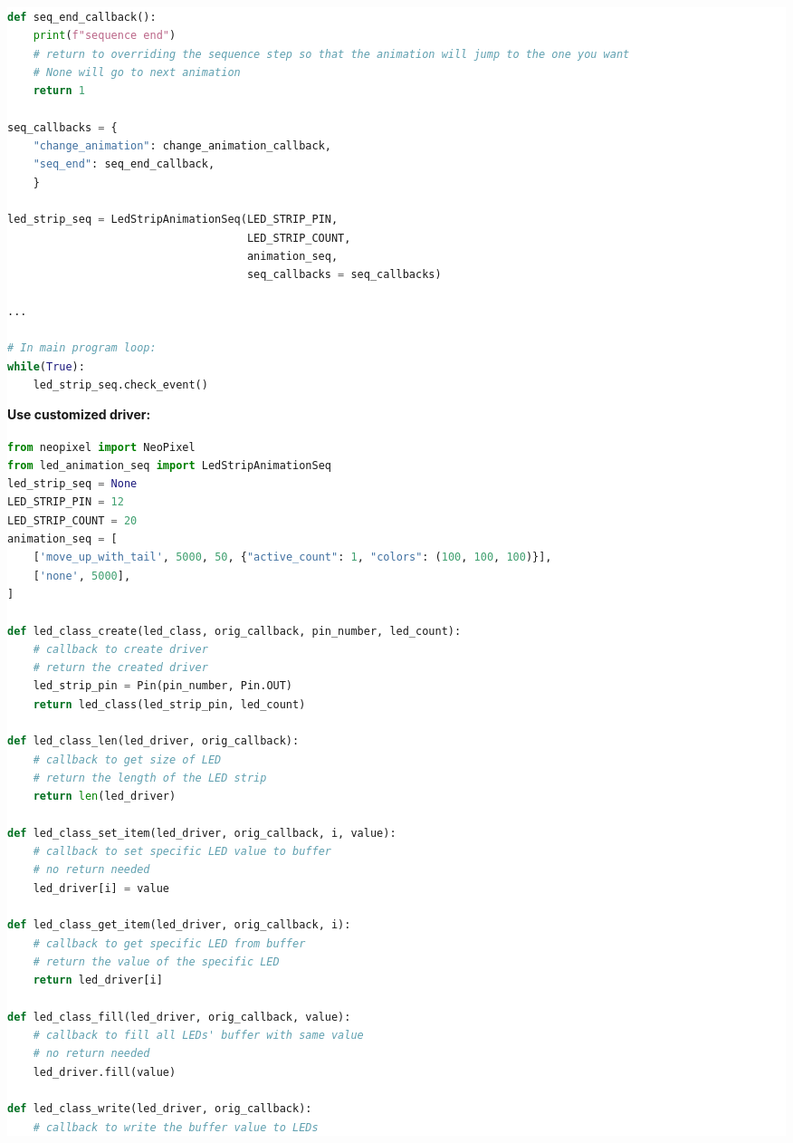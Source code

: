 ```python
def seq_end_callback():
    print(f"sequence end")
    # return to overriding the sequence step so that the animation will jump to the one you want
    # None will go to next animation
    return 1

seq_callbacks = {
    "change_animation": change_animation_callback,
    "seq_end": seq_end_callback,
    }

led_strip_seq = LedStripAnimationSeq(LED_STRIP_PIN,
                                     LED_STRIP_COUNT,
                                     animation_seq,
                                     seq_callbacks = seq_callbacks)

...

# In main program loop:
while(True):
    led_strip_seq.check_event()
```

**Use customized driver:**

```python
from neopixel import NeoPixel
from led_animation_seq import LedStripAnimationSeq
led_strip_seq = None
LED_STRIP_PIN = 12
LED_STRIP_COUNT = 20
animation_seq = [
    ['move_up_with_tail', 5000, 50, {"active_count": 1, "colors": (100, 100, 100)}],
    ['none', 5000],
]

def led_class_create(led_class, orig_callback, pin_number, led_count):
    # callback to create driver
    # return the created driver
    led_strip_pin = Pin(pin_number, Pin.OUT)
    return led_class(led_strip_pin, led_count)

def led_class_len(led_driver, orig_callback):
    # callback to get size of LED
    # return the length of the LED strip
    return len(led_driver)

def led_class_set_item(led_driver, orig_callback, i, value):
    # callback to set specific LED value to buffer
    # no return needed
    led_driver[i] = value

def led_class_get_item(led_driver, orig_callback, i):
    # callback to get specific LED from buffer
    # return the value of the specific LED
    return led_driver[i]

def led_class_fill(led_driver, orig_callback, value):
    # callback to fill all LEDs' buffer with same value
    # no return needed
    led_driver.fill(value)

def led_class_write(led_driver, orig_callback):
    # callback to write the buffer value to LEDs
```